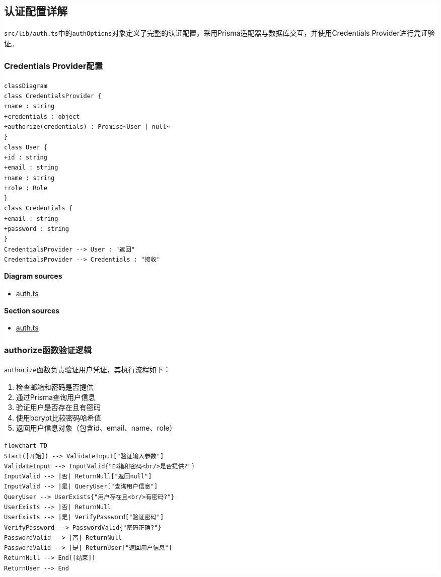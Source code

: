 ## 认证配置详解

`src/lib/auth.ts`中的`authOptions`对象定义了完整的认证配置，采用Prisma适配器与数据库交互，并使用Credentials Provider进行凭证验证。

### Credentials Provider配置

```mermaid
classDiagram
class CredentialsProvider {
+name : string
+credentials : object
+authorize(credentials) : Promise~User | null~
}
class User {
+id : string
+email : string
+name : string
+role : Role
}
class Credentials {
+email : string
+password : string
}
CredentialsProvider --> User : "返回"
CredentialsProvider --> Credentials : "接收"
```

**Diagram sources**
- [auth.ts](file://src/lib/auth.ts#L16-L44)

**Section sources**
- [auth.ts](file://src/lib/auth.ts#L7-L71)

### authorize函数验证逻辑

`authorize`函数负责验证用户凭证，其执行流程如下：

1. 检查邮箱和密码是否提供
2. 通过Prisma查询用户信息
3. 验证用户是否存在且有密码
4. 使用bcrypt比较密码哈希值
5. 返回用户信息对象（包含id、email、name、role）

```mermaid
flowchart TD
Start([开始]) --> ValidateInput["验证输入参数"]
ValidateInput --> InputValid{"邮箱和密码<br/>是否提供?"}
InputValid --> |否| ReturnNull["返回null"]
InputValid --> |是| QueryUser["查询用户信息"]
QueryUser --> UserExists{"用户存在且<br/>有密码?"}
UserExists --> |否| ReturnNull
UserExists --> |是| VerifyPassword["验证密码"]
VerifyPassword --> PasswordValid{"密码正确?"}
PasswordValid --> |否| ReturnNull
PasswordValid --> |是| ReturnUser["返回用户信息"]
ReturnNull --> End([结束])
ReturnUser --> End
```
